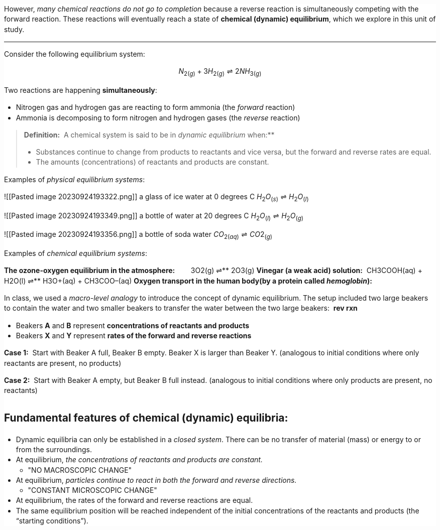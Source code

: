However, *many chemical reactions do not go to completion* because a reverse reaction is simultaneously competing with the forward reaction. These reactions will eventually reach a state of **chemical (dynamic) equilibrium**, which we explore in this unit of study. 

---

Consider the following equilibrium system: 

$$N_{2(g)}+3H_{2(g)}\rightleftharpoons2NH_{3(g)}$$

Two reactions are happening **simultaneously**:
- Nitrogen gas and hydrogen gas are reacting to form ammonia (the *forward* reaction)
- Ammonia is decomposing to form nitrogen and hydrogen gases (the *reverse* reaction)

> **Definition:**  A chemical system is said to be in *dynamic equilibrium* when:**
> - Substances continue to change from products to reactants and vice versa, but the forward and reverse rates are equal.
> - The amounts (concentrations) of reactants and products are constant.

Examples of *physical equilibrium systems*:

![[Pasted image 20230924193322.png]]
a glass of ice water at 0 degrees C
$H_2O_{(s)}\rightleftharpoons H_2O_{(l)}$

![[Pasted image 20230924193349.png]]
a bottle of water at 20 degrees C
$H_2O_{(l)}\rightleftharpoons H_2O_{(g)}$

![[Pasted image 20230924193356.png]]
a bottle of soda water
$CO_{2(aq)}\rightleftharpoons CO2_{(g)}$

Examples of *chemical equilibrium systems*:

**The ozone-oxygen equilibrium in the atmosphere:**        3O2(g) ⇌** 2O3(g)
**Vinegar (a weak acid) solution:**  CH3COOH(aq) + H2O(l) ⇌** H3O+(aq) + CH3COO–(aq)
**Oxygen transport in the human body(by a protein called *hemoglobin*):**  

In class, we used a *macro-level analogy* to introduce the concept of dynamic equilibrium. The setup included two large beakers to contain the water and two smaller beakers to transfer the water between the two large beakers:  **rev rxn**

- Beakers **A** and **B** represent **concentrations of reactants and products**
- Beakers **X** and **Y** represent **rates of the forward and reverse reactions**

**Case 1:**  Start with Beaker A full, Beaker B empty. Beaker X is larger than Beaker Y. (analogous to initial conditions where only reactants are present, no products)

**Case 2:**  Start with Beaker A empty, but Beaker B full instead. (analogous to initial conditions where only products are present, no reactants)
  
## **Fundamental features of chemical (dynamic) equilibria:**

- Dynamic equilibria can only be established in a *closed system*. There can be no transfer of material (mass) or energy to or from the surroundings.
- At equilibrium, *the concentrations of reactants and products are constant.*
	- "NO MACROSCOPIC CHANGE"
- At equilibrium, *particles continue to react in both the forward and reverse directions.*
	- "CONSTANT MICROSCOPIC CHANGE"
- At equilibrium, the rates of the forward and reverse reactions are equal.
- The same equilibrium position will be reached independent of the initial concentrations of the reactants and products (the “starting conditions”).


[ref1]: Aspose.Words.6d96c1b8-bef1-4467-8521-f8f77370ebb0.009.png
[ref2]: Aspose.Words.6d96c1b8-bef1-4467-8521-f8f77370ebb0.012.png
[ref3]: Aspose.Words.6d96c1b8-bef1-4467-8521-f8f77370ebb0.013.png
[ref4]: Aspose.Words.6d96c1b8-bef1-4467-8521-f8f77370ebb0.014.png
[ref5]: Aspose.Words.6d96c1b8-bef1-4467-8521-f8f77370ebb0.015.png
[ref6]: Aspose.Words.6d96c1b8-bef1-4467-8521-f8f77370ebb0.020.png
[ref7]: Aspose.Words.6d96c1b8-bef1-4467-8521-f8f77370ebb0.026.png
[ref8]: Aspose.Words.6d96c1b8-bef1-4467-8521-f8f77370ebb0.027.png
[ref9]: Aspose.Words.6d96c1b8-bef1-4467-8521-f8f77370ebb0.028.png
[ref10]: Aspose.Words.6d96c1b8-bef1-4467-8521-f8f77370ebb0.030.png